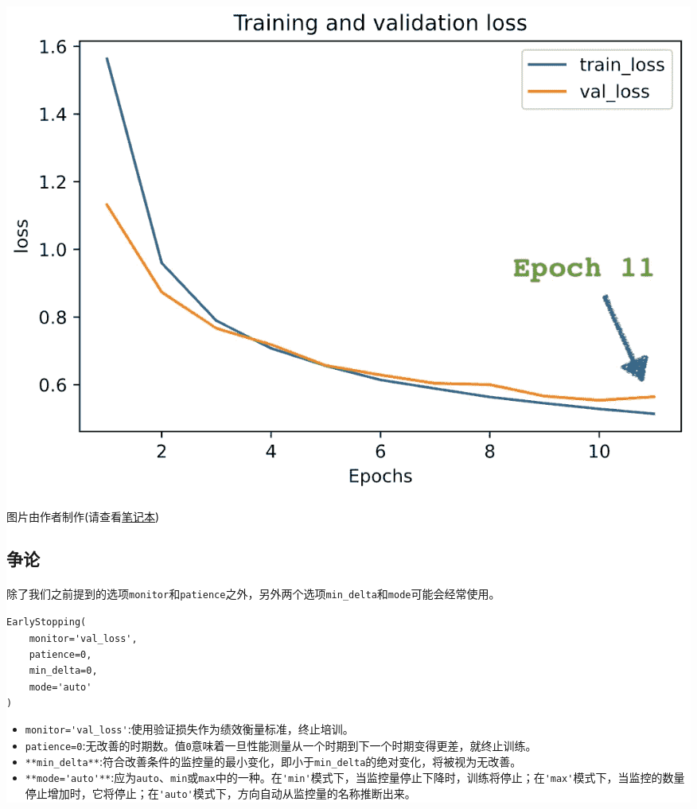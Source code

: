 ![](img/c13f8d4808c815bbb698acc83d321ceb.png)

图片由作者制作(请查看[笔记本](https://github.com/BindiChen/machine-learning/blob/master/tensorflow2/007-keras-callback/keras-callbacks.ipynb))

## 争论

除了我们之前提到的选项`monitor`和`patience`之外，另外两个选项`min_delta`和`mode`可能会经常使用。

```
EarlyStopping(
    monitor='val_loss', 
    patience=0, 
    min_delta=0, 
    mode='auto'
)
```

*   `monitor='val_loss'`:使用验证损失作为绩效衡量标准，终止培训。
*   `patience=0`:无改善的时期数。值`0`意味着一旦性能测量从一个时期到下一个时期变得更差，就终止训练。
*   `**min_delta**`:符合改善条件的监控量的最小变化，即小于`min_delta`的绝对变化，将被视为无改善。
*   `**mode='auto'**`:应为`auto`、`min`或`max`中的一种。在`'min'`模式下，当监控量停止下降时，训练将停止；在`'max'`模式下，当监控的数量停止增加时，它将停止；在`'auto'`模式下，方向自动从监控量的名称推断出来。

